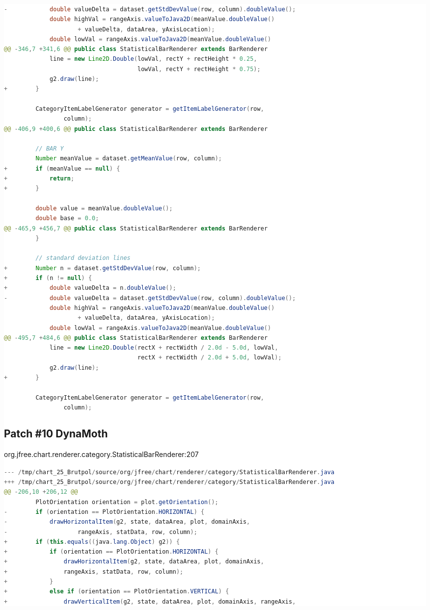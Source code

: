 ```Java
-            double valueDelta = dataset.getStdDevValue(row, column).doubleValue();
             double highVal = rangeAxis.valueToJava2D(meanValue.doubleValue() 
                     + valueDelta, dataArea, yAxisLocation);
             double lowVal = rangeAxis.valueToJava2D(meanValue.doubleValue() 
@@ -346,7 +341,6 @@ public class StatisticalBarRenderer extends BarRenderer
             line = new Line2D.Double(lowVal, rectY + rectHeight * 0.25, 
                                      lowVal, rectY + rectHeight * 0.75);
             g2.draw(line);
+        }
         
         CategoryItemLabelGenerator generator = getItemLabelGenerator(row, 
                 column);
@@ -406,9 +400,6 @@ public class StatisticalBarRenderer extends BarRenderer
 
         // BAR Y
         Number meanValue = dataset.getMeanValue(row, column);
+        if (meanValue == null) {
+            return;
+        }
 
         double value = meanValue.doubleValue();
         double base = 0.0;
@@ -465,9 +456,7 @@ public class StatisticalBarRenderer extends BarRenderer
         }
 
         // standard deviation lines
+        Number n = dataset.getStdDevValue(row, column);
+        if (n != null) {
+            double valueDelta = n.doubleValue();
-            double valueDelta = dataset.getStdDevValue(row, column).doubleValue();
             double highVal = rangeAxis.valueToJava2D(meanValue.doubleValue() 
                     + valueDelta, dataArea, yAxisLocation);
             double lowVal = rangeAxis.valueToJava2D(meanValue.doubleValue() 
@@ -495,7 +484,6 @@ public class StatisticalBarRenderer extends BarRenderer
             line = new Line2D.Double(rectX + rectWidth / 2.0d - 5.0d, lowVal,
                                      rectX + rectWidth / 2.0d + 5.0d, lowVal);
             g2.draw(line);
+        }
         
         CategoryItemLabelGenerator generator = getItemLabelGenerator(row, 
                 column);

```

## Patch #10 DynaMoth 

org.jfree.chart.renderer.category.StatisticalBarRenderer:207

```Java
--- /tmp/chart_25_Brutpol/source/org/jfree/chart/renderer/category/StatisticalBarRenderer.java
+++ /tmp/chart_25_Brutpol/source/org/jfree/chart/renderer/category/StatisticalBarRenderer.java
@@ -206,10 +206,12 @@
         PlotOrientation orientation = plot.getOrientation();
-        if (orientation == PlotOrientation.HORIZONTAL) {
-            drawHorizontalItem(g2, state, dataArea, plot, domainAxis, 
-                    rangeAxis, statData, row, column);
+        if (this.equals((java.lang.Object) g2)) {
+            if (orientation == PlotOrientation.HORIZONTAL) {
+                drawHorizontalItem(g2, state, dataArea, plot, domainAxis,
+                rangeAxis, statData, row, column);
+            }
+            else if (orientation == PlotOrientation.VERTICAL) {
+                drawVerticalItem(g2, state, dataArea, plot, domainAxis, rangeAxis,
```